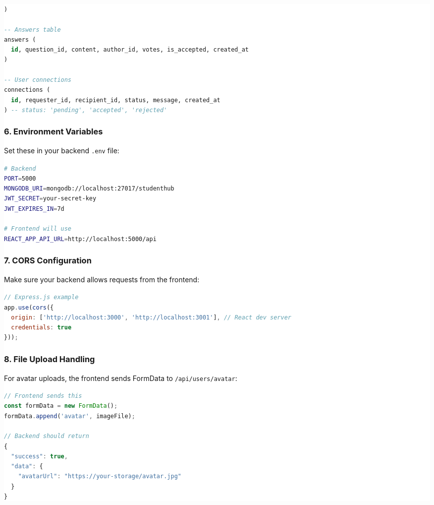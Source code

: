 ```sql
)

-- Answers table
answers (
  id, question_id, content, author_id, votes, is_accepted, created_at
)

-- User connections
connections (
  id, requester_id, recipient_id, status, message, created_at
) -- status: 'pending', 'accepted', 'rejected'
```

### 6. Environment Variables

Set these in your backend `.env` file:

```bash
# Backend
PORT=5000
MONGODB_URI=mongodb://localhost:27017/studenthub
JWT_SECRET=your-secret-key
JWT_EXPIRES_IN=7d

# Frontend will use
REACT_APP_API_URL=http://localhost:5000/api
```

### 7. CORS Configuration

Make sure your backend allows requests from the frontend:

```javascript
// Express.js example
app.use(cors({
  origin: ['http://localhost:3000', 'http://localhost:3001'], // React dev server
  credentials: true
}));
```

### 8. File Upload Handling

For avatar uploads, the frontend sends FormData to `/api/users/avatar`:

```javascript
// Frontend sends this
const formData = new FormData();
formData.append('avatar', imageFile);

// Backend should return
{
  "success": true,
  "data": {
    "avatarUrl": "https://your-storage/avatar.jpg"
  }
}
```
